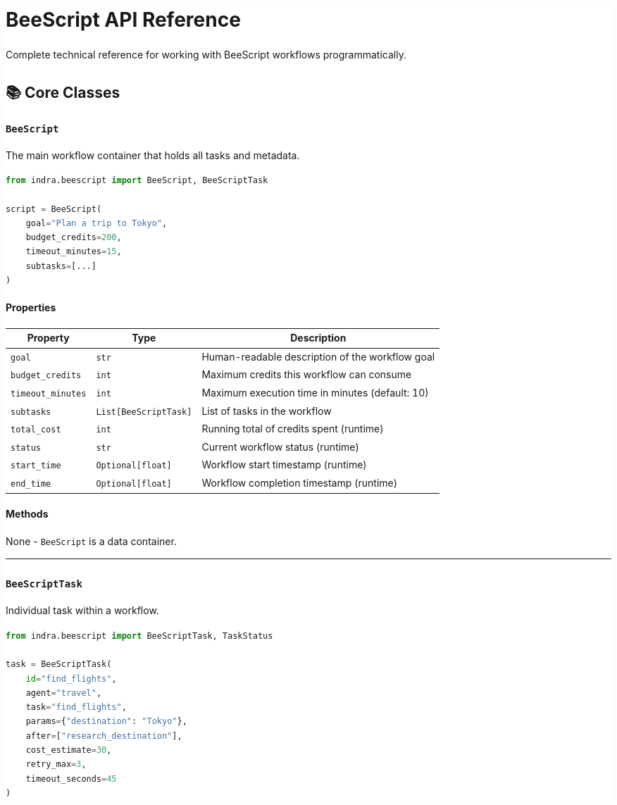# BeeScript API Reference

Complete technical reference for working with BeeScript workflows programmatically.

## 📚 Core Classes

### `BeeScript`

The main workflow container that holds all tasks and metadata.

```python
from indra.beescript import BeeScript, BeeScriptTask

script = BeeScript(
    goal="Plan a trip to Tokyo",
    budget_credits=200,
    timeout_minutes=15,
    subtasks=[...]
)
```

#### Properties

| Property | Type | Description |
|----------|------|-------------|
| `goal` | `str` | Human-readable description of the workflow goal |
| `budget_credits` | `int` | Maximum credits this workflow can consume |
| `timeout_minutes` | `int` | Maximum execution time in minutes (default: 10) |
| `subtasks` | `List[BeeScriptTask]` | List of tasks in the workflow |
| `total_cost` | `int` | Running total of credits spent (runtime) |
| `status` | `str` | Current workflow status (runtime) |
| `start_time` | `Optional[float]` | Workflow start timestamp (runtime) |
| `end_time` | `Optional[float]` | Workflow completion timestamp (runtime) |

#### Methods

None - `BeeScript` is a data container.

---

### `BeeScriptTask`

Individual task within a workflow.

```python
from indra.beescript import BeeScriptTask, TaskStatus

task = BeeScriptTask(
    id="find_flights",
    agent="travel",
    task="find_flights",
    params={"destination": "Tokyo"},
    after=["research_destination"],
    cost_estimate=30,
    retry_max=3,
    timeout_seconds=45
)
```
